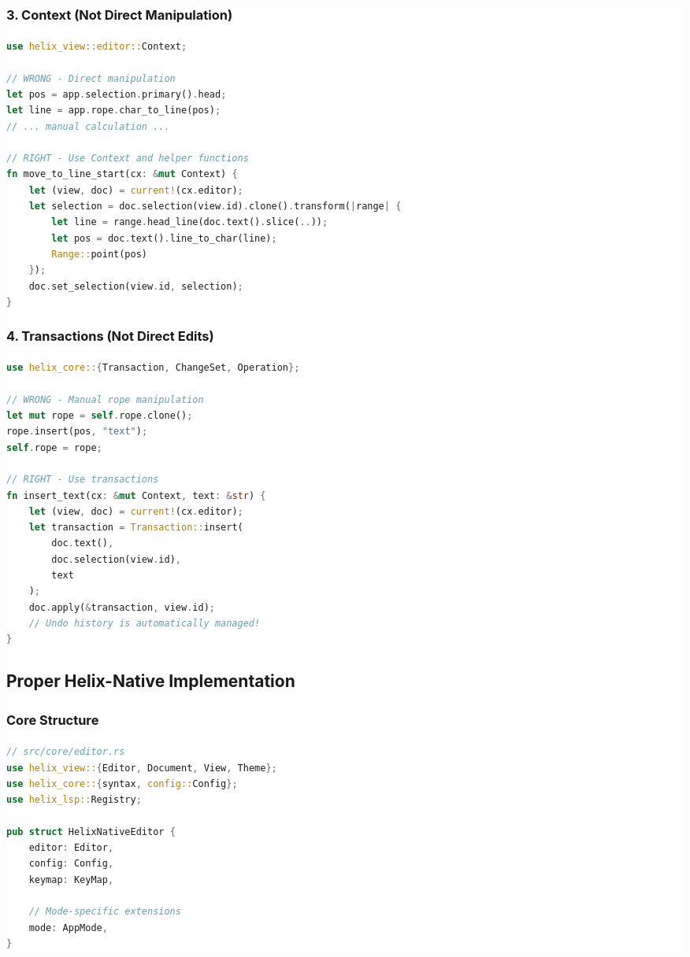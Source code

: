 ```rust
```

### 3. Context (Not Direct Manipulation)
```rust
use helix_view::editor::Context;

// WRONG - Direct manipulation
let pos = app.selection.primary().head;
let line = app.rope.char_to_line(pos);
// ... manual calculation ...

// RIGHT - Use Context and helper functions
fn move_to_line_start(cx: &mut Context) {
    let (view, doc) = current!(cx.editor);
    let selection = doc.selection(view.id).clone().transform(|range| {
        let line = range.head_line(doc.text().slice(..));
        let pos = doc.text().line_to_char(line);
        Range::point(pos)
    });
    doc.set_selection(view.id, selection);
}
```

### 4. Transactions (Not Direct Edits)
```rust
use helix_core::{Transaction, ChangeSet, Operation};

// WRONG - Manual rope manipulation
let mut rope = self.rope.clone();
rope.insert(pos, "text");
self.rope = rope;

// RIGHT - Use transactions
fn insert_text(cx: &mut Context, text: &str) {
    let (view, doc) = current!(cx.editor);
    let transaction = Transaction::insert(
        doc.text(),
        doc.selection(view.id),
        text
    );
    doc.apply(&transaction, view.id);
    // Undo history is automatically managed!
}
```

## Proper Helix-Native Implementation

### Core Structure
```rust
// src/core/editor.rs
use helix_view::{Editor, Document, View, Theme};
use helix_core::{syntax, config::Config};
use helix_lsp::Registry;

pub struct HelixNativeEditor {
    editor: Editor,
    config: Config,
    keymap: KeyMap,

    // Mode-specific extensions
    mode: AppMode,
}

```